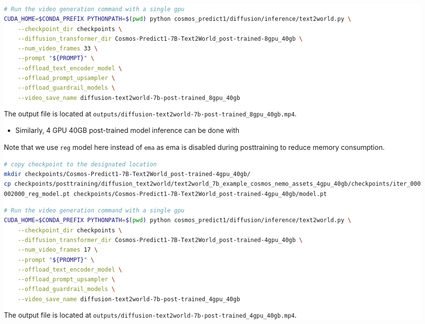 ```bash
# Run the video generation command with a single gpu
CUDA_HOME=$CONDA_PREFIX PYTHONPATH=$(pwd) python cosmos_predict1/diffusion/inference/text2world.py \
    --checkpoint_dir checkpoints \
    --diffusion_transformer_dir Cosmos-Predict1-7B-Text2World_post-trained-8gpu_40gb \
    --num_video_frames 33 \
    --prompt "${PROMPT}" \
    --offload_text_encoder_model \
    --offload_prompt_upsampler \
    --offload_guardrail_models \
    --video_save_name diffusion-text2world-7b-post-trained_8gpu_40gb
```

The output file is located at `outputs/diffusion-text2world-7b-post-trained_8gpu_40gb.mp4`.

* Similarly, 4 GPU 40GB post-trained model inference can be done with

Note that we use `reg` model here instead of `ema` as ema is disabled during posttraining to reduce memory consumption.
```bash
# copy checkpoint to the designated location
mkdir checkpoints/Cosmos-Predict1-7B-Text2World_post-trained-4gpu_40gb/
cp checkpoints/posttraining/diffusion_text2world/text2world_7b_example_cosmos_nemo_assets_4gpu_40gb/checkpoints/iter_000002000_reg_model.pt checkpoints/Cosmos-Predict1-7B-Text2World_post-trained-4gpu_40gb/model.pt
```

```bash
# Run the video generation command with a single gpu
CUDA_HOME=$CONDA_PREFIX PYTHONPATH=$(pwd) python cosmos_predict1/diffusion/inference/text2world.py \
    --checkpoint_dir checkpoints \
    --diffusion_transformer_dir Cosmos-Predict1-7B-Text2World_post-trained-4gpu_40gb \
    --num_video_frames 17 \
    --prompt "${PROMPT}" \
    --offload_text_encoder_model \
    --offload_prompt_upsampler \
    --offload_guardrail_models \
    --video_save_name diffusion-text2world-7b-post-trained_4gpu_40gb
```

The output file is located at `outputs/diffusion-text2world-7b-post-trained_4gpu_40gb.mp4`.
